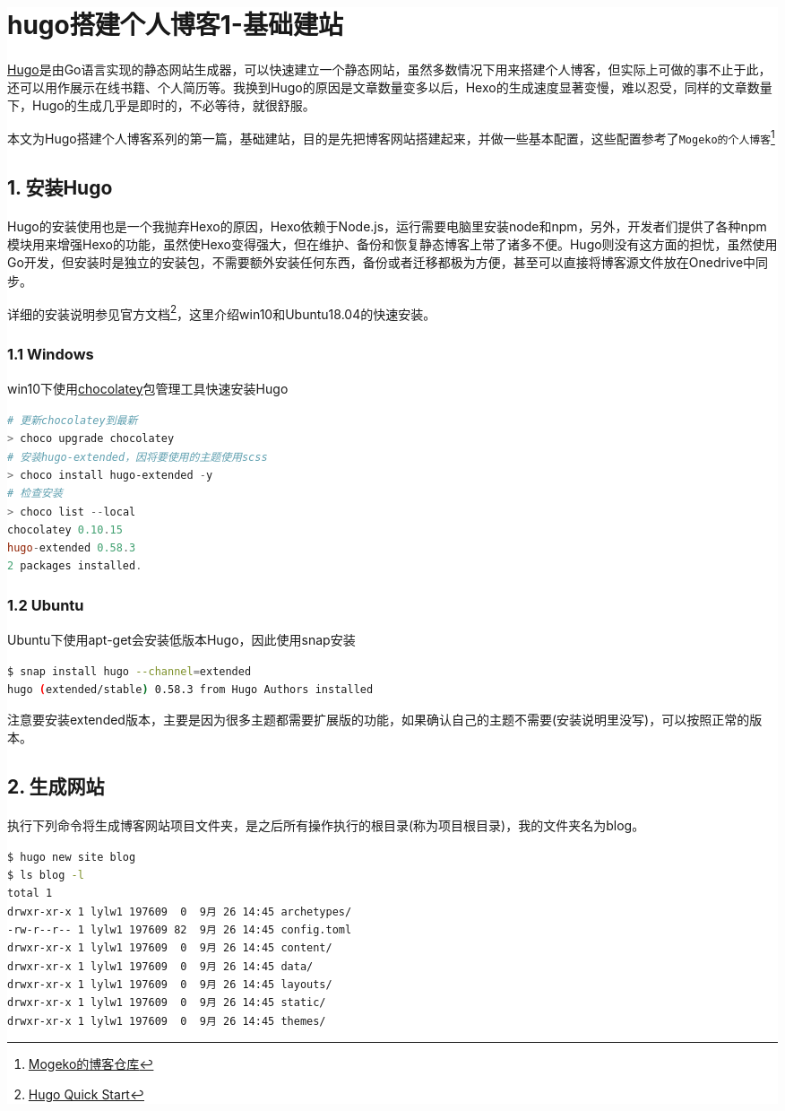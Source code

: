 # hugo搭建个人博客1-基础建站


[Hugo](https://gohugo.io/)是由Go语言实现的静态网站生成器，可以快速建立一个静态网站，虽然多数情况下用来搭建个人博客，但实际上可做的事不止于此，还可以用作展示在线书籍、个人简历等。我换到Hugo的原因是文章数量变多以后，Hexo的生成速度显著变慢，难以忍受，同样的文章数量下，Hugo的生成几乎是即时的，不必等待，就很舒服。

本文为Hugo搭建个人博客系列的第一篇，基础建站，目的是先把博客网站搭建起来，并做一些基本配置，这些配置参考了`Mogeko的个人博客`[^1]

[^1]: [Mogeko的博客仓库](https://github.com/Mogeko/Blog)

## 1. 安装Hugo

Hugo的安装使用也是一个我抛弃Hexo的原因，Hexo依赖于Node.js，运行需要电脑里安装node和npm，另外，开发者们提供了各种npm模块用来增强Hexo的功能，虽然使Hexo变得强大，但在维护、备份和恢复静态博客上带了诸多不便。Hugo则没有这方面的担忧，虽然使用Go开发，但安装时是独立的安装包，不需要额外安装任何东西，备份或者迁移都极为方便，甚至可以直接将博客源文件放在Onedrive中同步。

详细的安装说明参见官方文档[^2]，这里介绍win10和Ubuntu18.04的快速安装。

[^2]:[Hugo Quick Start](https://gohugo.io/getting-started/quick-start/)

### 1.1 Windows

win10下使用[chocolatey](https://chocolatey.org/)包管理工具快速安装Hugo

```powershell
# 更新chocolatey到最新
> choco upgrade chocolatey
# 安装hugo-extended，因将要使用的主题使用scss
> choco install hugo-extended -y
# 检查安装
> choco list --local
chocolatey 0.10.15
hugo-extended 0.58.3
2 packages installed.
```

### 1.2 Ubuntu

Ubuntu下使用apt-get会安装低版本Hugo，因此使用snap安装

```bash
$ snap install hugo --channel=extended
hugo (extended/stable) 0.58.3 from Hugo Authors installed
```

注意要安装extended版本，主要是因为很多主题都需要扩展版的功能，如果确认自己的主题不需要(安装说明里没写)，可以按照正常的版本。

## 2. 生成网站

执行下列命令将生成博客网站项目文件夹，是之后所有操作执行的根目录(称为项目根目录)，我的文件夹名为blog。

```bash
$ hugo new site blog
$ ls blog -l
total 1
drwxr-xr-x 1 lylw1 197609  0  9月 26 14:45 archetypes/
-rw-r--r-- 1 lylw1 197609 82  9月 26 14:45 config.toml
drwxr-xr-x 1 lylw1 197609  0  9月 26 14:45 content/
drwxr-xr-x 1 lylw1 197609  0  9月 26 14:45 data/
drwxr-xr-x 1 lylw1 197609  0  9月 26 14:45 layouts/
drwxr-xr-x 1 lylw1 197609  0  9月 26 14:45 static/
drwxr-xr-x 1 lylw1 197609  0  9月 26 14:45 themes/
```


[^3]: [Hugo themes](https://themes.gohugo.io/)
[^4]: [菜单栏添加页面](https://gohugo.io/templates/menu-templates/)
[^5]: [菜单栏标题排序](https://discourse.gohugo.io/t/ordering-menu-items/1841)
[^6]: [Github pages](https://pages.github.com/)
